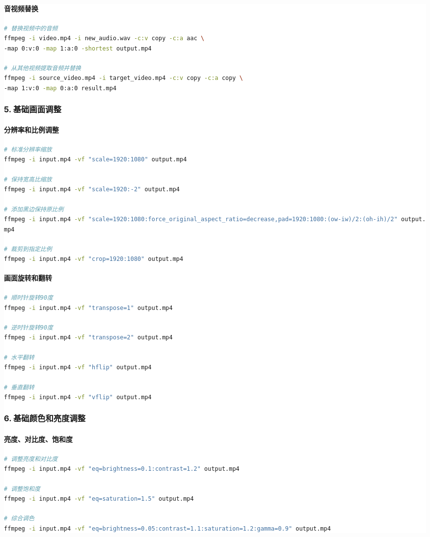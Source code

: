 #### 音视频替换
```bash
# 替换视频中的音频
ffmpeg -i video.mp4 -i new_audio.wav -c:v copy -c:a aac \
-map 0:v:0 -map 1:a:0 -shortest output.mp4

# 从其他视频提取音频并替换
ffmpeg -i source_video.mp4 -i target_video.mp4 -c:v copy -c:a copy \
-map 1:v:0 -map 0:a:0 result.mp4
```

### 5. 基础画面调整

#### 分辨率和比例调整
```bash
# 标准分辨率缩放
ffmpeg -i input.mp4 -vf "scale=1920:1080" output.mp4

# 保持宽高比缩放
ffmpeg -i input.mp4 -vf "scale=1920:-2" output.mp4

# 添加黑边保持原比例
ffmpeg -i input.mp4 -vf "scale=1920:1080:force_original_aspect_ratio=decrease,pad=1920:1080:(ow-iw)/2:(oh-ih)/2" output.mp4

# 裁剪到指定比例
ffmpeg -i input.mp4 -vf "crop=1920:1080" output.mp4
```

#### 画面旋转和翻转
```bash
# 顺时针旋转90度
ffmpeg -i input.mp4 -vf "transpose=1" output.mp4

# 逆时针旋转90度
ffmpeg -i input.mp4 -vf "transpose=2" output.mp4

# 水平翻转
ffmpeg -i input.mp4 -vf "hflip" output.mp4

# 垂直翻转
ffmpeg -i input.mp4 -vf "vflip" output.mp4
```

### 6. 基础颜色和亮度调整

#### 亮度、对比度、饱和度
```bash
# 调整亮度和对比度
ffmpeg -i input.mp4 -vf "eq=brightness=0.1:contrast=1.2" output.mp4

# 调整饱和度
ffmpeg -i input.mp4 -vf "eq=saturation=1.5" output.mp4

# 综合调色
ffmpeg -i input.mp4 -vf "eq=brightness=0.05:contrast=1.1:saturation=1.2:gamma=0.9" output.mp4
```
